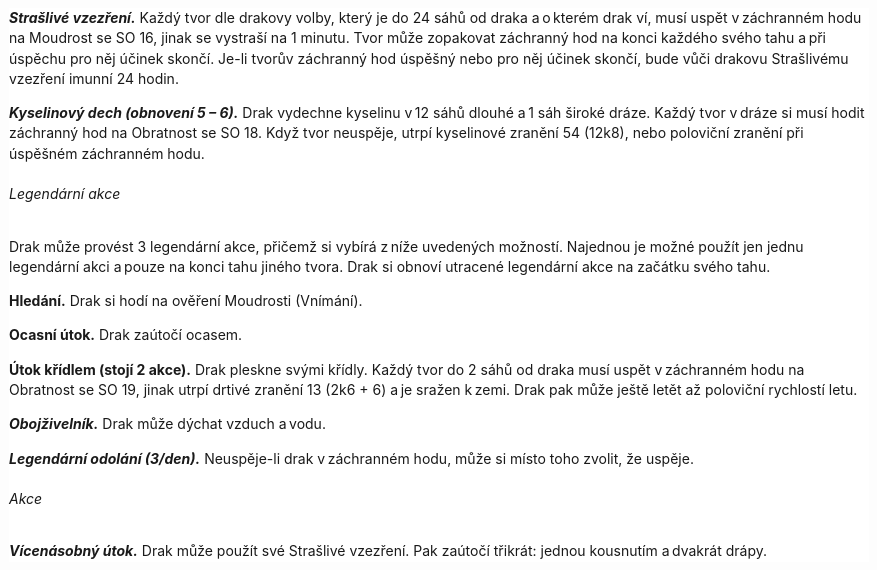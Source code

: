 ***Strašlivé vzezření.*** Každý tvor dle drakovy volby, který je do 24 sáhů od draka a o kterém drak ví, musí uspět v záchranném hodu na Moudrost se SO 16, jinak se vystraší na 1 minutu. Tvor může zopakovat záchranný hod na konci každého svého tahu a při úspěchu pro něj účinek skončí. Je-li tvorův záchranný hod úspěšný nebo pro něj účinek skončí, bude vůči drakovu Strašlivému vzezření imunní 24 hodin.
  
***Kyselinový dech (obnovení 5 – 6).*** Drak vydechne kyselinu v 12 sáhů dlouhé a 1 sáh široké dráze. Každý tvor v dráze si musí hodit záchranný hod na Obratnost se SO 18. Když tvor neuspěje, utrpí kyselinové zranění 54 (12k8), nebo poloviční zranění při úspěšném záchranném hodu.
  
###### Legendární akce
  
Drak může provést 3 legendární akce, přičemž si vybírá z níže uvedených možností. Najednou je možné použít jen jednu legendární akci a pouze na konci tahu jiného tvora. Drak si obnoví utracené legendární akce na začátku svého tahu.
  
**Hledání.** Drak si hodí na ověření Moudrosti (Vnímání).
  
**Ocasní útok.** Drak zaútočí ocasem.
  
**Útok křídlem (stojí 2 akce).** Drak pleskne svými křídly. Každý tvor do 2 sáhů od draka musí uspět v záchranném hodu na Obratnost se SO 19, jinak utrpí drtivé zranění 13 (2k6 + 6) a je sražen k zemi. Drak pak může ještě letět až poloviční rychlostí letu.

</Monster>

<Monster 
    title="Prastarý černý drak"
    subtitle="Gigantický drak, chaotické zlo"
    armor-class="22 (přirozená zbroj)"
    hit-points="367 (21k20 + 147)"
    speed="8 sáhů, létání 16 sáhů, plavání 8 sáhů"
    str="27 (+8)"
    dex="14 (+2)"
    con="25 (+7)"
    int="16 (+3)"
    wis="15 (+2)"
    cha="19 (+4)"
    saving-throws="Obr +9, Odl +14, Mdr +9, Cha +11"
    skills="Nenápadnost +9, Vnímání +16"
    damage-immunities="kyselinová"
    senses="mimozrakové vnímání 12 sáhů, vidění ve tmě 24 sáhů, pasivní Vnímání 26"
    languages="dračí řeč, obecná řeč"
    challenge="21 (27 500 ZK)"
    >

***Obojživelník.*** Drak může dýchat vzduch a vodu.
  
***Legendární odolání (3/den).*** Neuspěje-li drak v záchranném hodu, může si místo toho zvolit, že uspěje.
  
###### Akce
  
***Vícenásobný útok.*** Drak může použít své Strašlivé vzezření. Pak zaútočí třikrát: jednou kousnutím a dvakrát drápy.
  